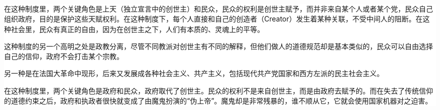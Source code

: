   在这种制度里，两个关键角色是上天（独立宣言中的创世主）和民众，民众的权利是创世主赋予，而并非来自某个人或者某个党，民众自己组织政府，目的是保护这些天赋权利。在这种制度下，每个人直接和自己的创造者（Creator）发生着某种关联，不受中间人的阻断。在这种社会里，民众有真正的自由，因为在创世主之下，人们有本质的、灵魂上的平等。
 </p>
 <center>
  <div style="max-width: 632px;height:180px; display: none; text-align: center; margin: 0 auto; overflow: hidden;overflow-x: hidden;">
   <div id="taboola-midarticle-thumbnails" style="max-width: 632px;height:180px;overflow: hidden;overflow-x: hidden;">
   </div>
  </div>
  <div>
   <center>
    <div id="div-gpt-ad-1589559869784-0">
    </div>
   </center>
  </div>
 </center>
 <p>
  这种制度的另一个高明之处是政教分离，尽管不同教派对创世主有不同的解释，但他们做人的道德规范却是基本类似的，民众可以自由选择自己的信仰，政府不会打击某个宗教。
 </p>
 <center>
  <div style="max-width: 632px;height:180px; display: none; text-align: center; margin: 0 auto; overflow: hidden;overflow-x: hidden;">
   <div id="taboola-midarticle-thumbnails" style="max-width: 632px;height:180px;overflow: hidden;overflow-x: hidden;">
   </div>
  </div>
  <div>
   <center>
    <div id="div-gpt-ad-1589559869784-0">
    </div>
   </center>
  </div>
 </center>
 <p>
  另一种是在法国大革命中现形，后来又发展成各种社会主义、共产主义，包括现代共产党国家和西方左派的民主社会主义。
 </p>
 <center>
  <div style="max-width: 632px;height:180px; display: none; text-align: center; margin: 0 auto; overflow: hidden;overflow-x: hidden;">
   <div id="taboola-midarticle-thumbnails" style="max-width: 632px;height:180px;overflow: hidden;overflow-x: hidden;">
   </div>
  </div>
  <div>
   <center>
    <div id="div-gpt-ad-1589559869784-0">
    </div>
   </center>
  </div>
 </center>
 <p>
  在这种制度里，两个关键角色是政府和民众，政府取代了创世主。民众的权利不是来自创世主，而是由政府去赋予的。而在失去了传统信仰的道德约束之后，政府和执政者很快就变成了由魔鬼扮演的“伪上帝”。魔鬼却是非常残暴的，谁不顺从它，它就会使用国家机器对之迫害。
 </p>
 <center>
  <div style="max-width: 632px;height:180px; display: none; text-align: center; margin: 0 auto; overflow: hidden;overflow-x: hidden;">
   <div id="taboola-midarticle-thumbnails" style="max-width: 632px;height:180px;overflow: hidden;overflow-x: hidden;">
   </div>
  </div>
  <div>
   <center>